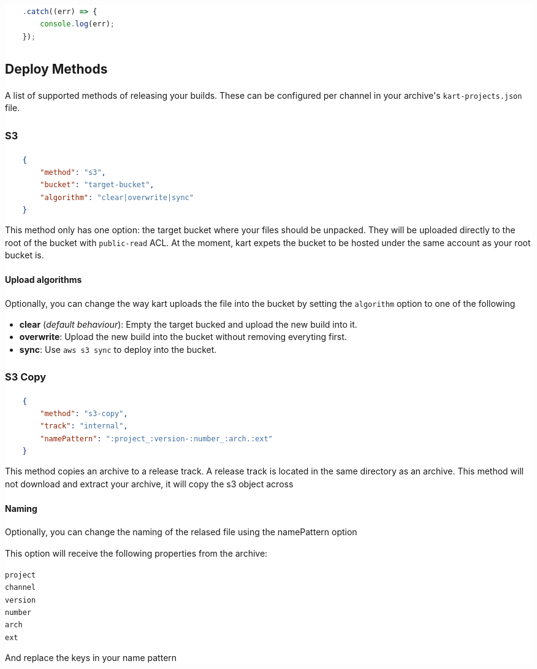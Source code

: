 ```js
    .catch((err) => {
        console.log(err);
    });
```

## Deploy Methods

A list of supported methods of releasing your builds. These can be configured
per channel in your archive's `kart-projects.json` file.

### S3

```json
    {
        "method": "s3",
        "bucket": "target-bucket",
        "algorithm": "clear|overwrite|sync"
    }
```

This method only has one option: the target bucket where your files should be
unpacked. They will be uploaded directly to the root of the bucket with
`public-read` ACL. At the moment, kart expets the bucket to be hosted under
the same account as your root bucket is.

#### Upload algorithms

Optionally, you can change the way kart uploads the file into the bucket by
setting the `algorithm` option to one of the following

* **clear** (_default behaviour_): Empty the target bucked and upload the new build into it.
* **overwrite**: Upload the new build into the bucket without removing everyting first.
* **sync**: Use `aws s3 sync` to deploy into the bucket.

### S3 Copy

```json
    {
        "method": "s3-copy",
        "track": "internal",
        "namePattern": ":project_:version-:number_:arch.:ext"
    }
```

This method copies an archive to a release track. A release track is located in the same directory as an archive.
This method will not download and extract your archive, it will copy the s3 object across

#### Naming

Optionally, you can change the naming of the relased file using the namePattern option

This option will receive the following properties from the archive:
```
project
channel
version
number
arch
ext
```
And replace the keys in your name pattern
